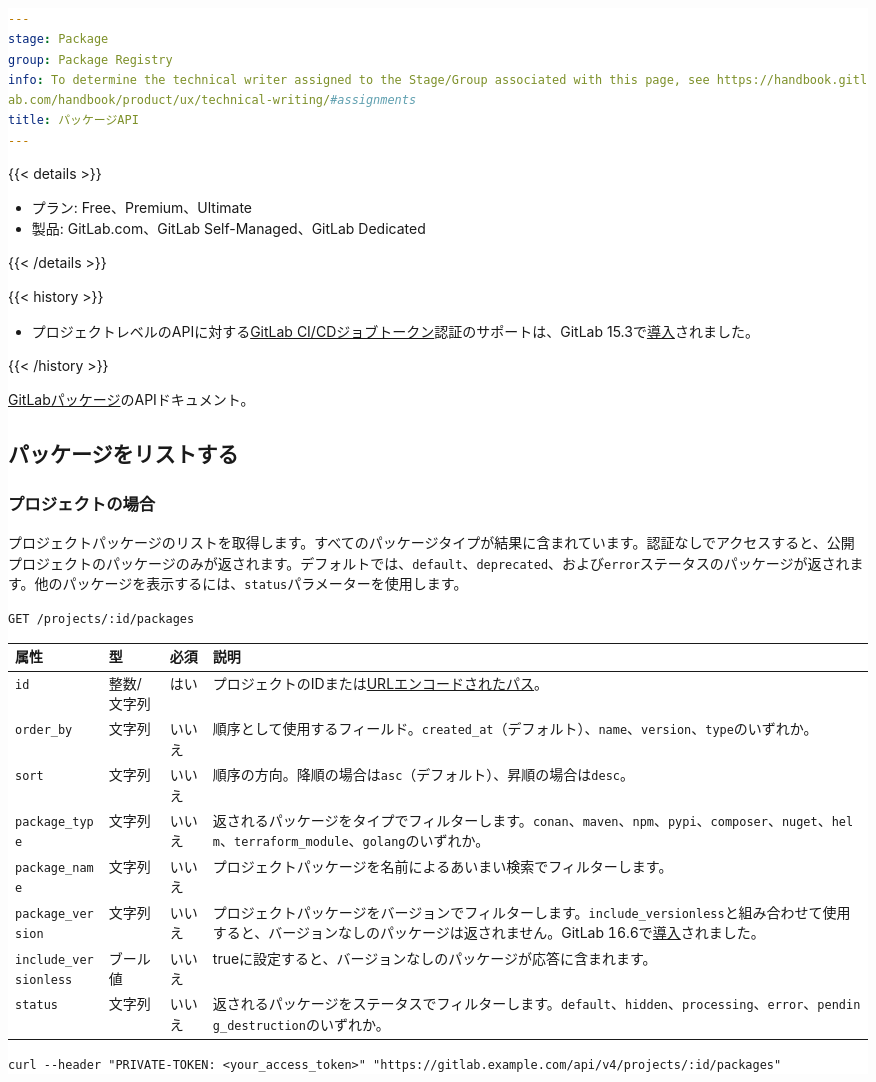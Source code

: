 ```yaml
---
stage: Package
group: Package Registry
info: To determine the technical writer assigned to the Stage/Group associated with this page, see https://handbook.gitlab.com/handbook/product/ux/technical-writing/#assignments
title: パッケージAPI
---
```


{{< details >}}

- プラン: Free、Premium、Ultimate
- 製品: GitLab.com、GitLab Self-Managed、GitLab Dedicated

{{< /details >}}

{{< history >}}

- プロジェクトレベルのAPIに対する[GitLab CI/CDジョブトークン](../ci/jobs/ci_job_token.md)認証のサポートは、GitLab 15.3で[導入](https://gitlab.com/gitlab-org/gitlab/-/issues/349418)されました。

{{< /history >}}

[GitLabパッケージ](../administration/packages/_index.md)のAPIドキュメント。

## パッケージをリストする

### プロジェクトの場合

プロジェクトパッケージのリストを取得します。すべてのパッケージタイプが結果に含まれています。認証なしでアクセスすると、公開プロジェクトのパッケージのみが返されます。デフォルトでは、`default`、`deprecated`、および`error`ステータスのパッケージが返されます。他のパッケージを表示するには、`status`パラメーターを使用します。

```plaintext
GET /projects/:id/packages
```

| 属性             | 型           | 必須 | 説明 |
|:----------------------|:---------------|:---------|:------------|
| `id`                  | 整数/文字列 | はい      | プロジェクトのIDまたは[URLエンコードされたパス](rest/_index.md#namespaced-paths)。 |
| `order_by`            | 文字列         | いいえ       | 順序として使用するフィールド。`created_at`（デフォルト）、`name`、`version`、`type`のいずれか。 |
| `sort`                | 文字列         | いいえ       | 順序の方向。降順の場合は`asc`（デフォルト）、昇順の場合は`desc`。 |
| `package_type`        | 文字列         | いいえ       | 返されるパッケージをタイプでフィルターします。`conan`、`maven`、`npm`、`pypi`、`composer`、`nuget`、`helm`、`terraform_module`、`golang`のいずれか。 |
| `package_name`        | 文字列         | いいえ       | プロジェクトパッケージを名前によるあいまい検索でフィルターします。 |
| `package_version`     | 文字列         | いいえ       | プロジェクトパッケージをバージョンでフィルターします。`include_versionless`と組み合わせて使用​​すると、バージョンなしのパッケージは返されません。GitLab 16.6で[導入](https://gitlab.com/gitlab-org/gitlab/-/issues/349065)されました。 |
| `include_versionless` | ブール値        | いいえ       | trueに設定すると、バージョンなしのパッケージが応答に含まれます。 |
| `status`              | 文字列         | いいえ       | 返されるパッケージをステータスでフィルターします。`default`、`hidden`、`processing`、`error`、`pending_destruction`のいずれか。 |

```shell
curl --header "PRIVATE-TOKEN: <your_access_token>" "https://gitlab.example.com/api/v4/projects/:id/packages"
```
